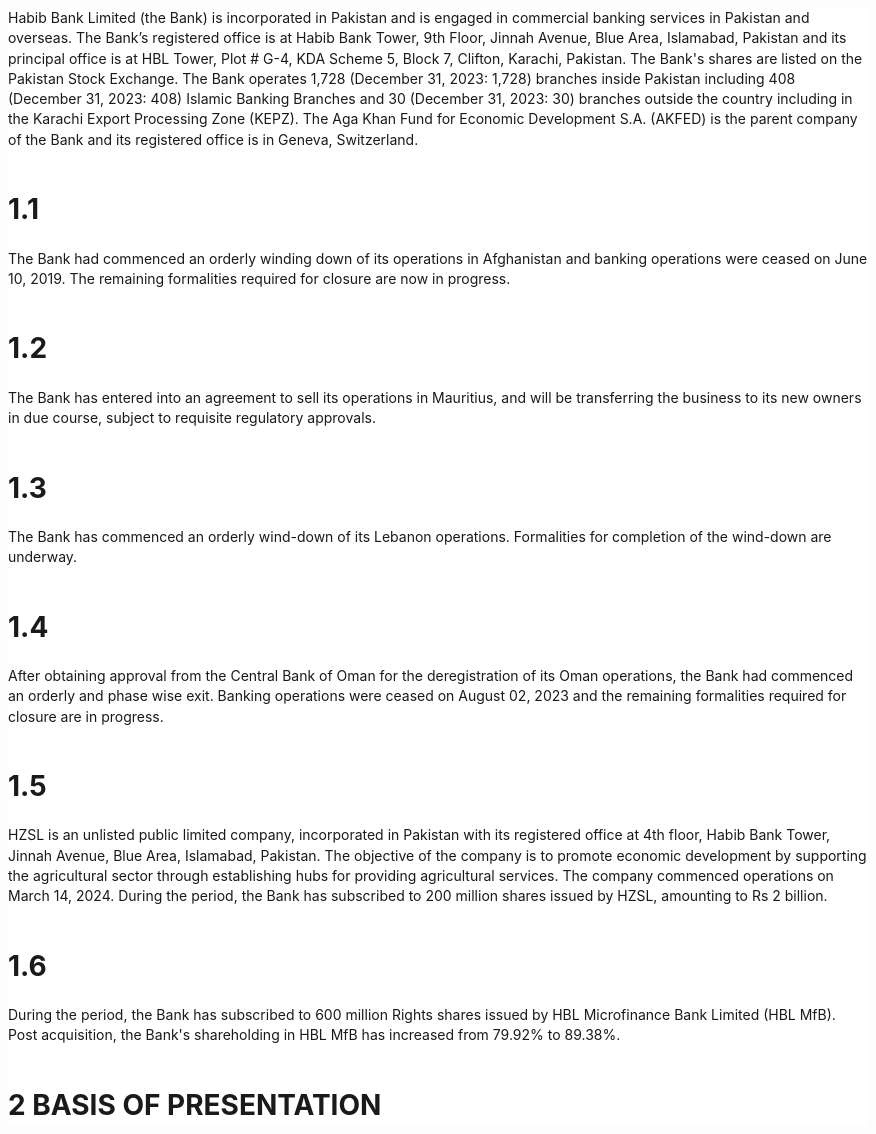 Habib Bank Limited (the Bank) is incorporated in Pakistan and is engaged in commercial banking services in Pakistan and overseas. The Bank’s registered office is at Habib Bank Tower, 9th Floor, Jinnah Avenue, Blue Area, Islamabad, Pakistan and its principal office is at HBL Tower, Plot # G-4, KDA Scheme 5, Block 7, Clifton, Karachi, Pakistan. The Bank's shares are listed on the Pakistan Stock Exchange. The Bank operates 1,728 (December 31, 2023: 1,728) branches inside Pakistan including 408 (December 31, 2023: 408) Islamic Banking Branches and 30 (December 31, 2023: 30) branches outside the country including in the Karachi Export Processing Zone (KEPZ). The Aga Khan Fund for Economic Development S.A. (AKFED) is the parent company of the Bank and its registered office is in Geneva, Switzerland.

# 1.1

The Bank had commenced an orderly winding down of its operations in Afghanistan and banking operations were ceased on June 10, 2019. The remaining formalities required for closure are now in progress.

# 1.2

The Bank has entered into an agreement to sell its operations in Mauritius, and will be transferring the business to its new owners in due course, subject to requisite regulatory approvals.

# 1.3

The Bank has commenced an orderly wind-down of its Lebanon operations. Formalities for completion of the wind-down are underway.

# 1.4

After obtaining approval from the Central Bank of Oman for the deregistration of its Oman operations, the Bank had commenced an orderly and phase wise exit. Banking operations were ceased on August 02, 2023 and the remaining formalities required for closure are in progress.

# 1.5

HZSL is an unlisted public limited company, incorporated in Pakistan with its registered office at 4th floor, Habib Bank Tower, Jinnah Avenue, Blue Area, Islamabad, Pakistan. The objective of the company is to promote economic development by supporting the agricultural sector through establishing hubs for providing agricultural services. The company commenced operations on March 14, 2024. During the period, the Bank has subscribed to 200 million shares issued by HZSL, amounting to Rs 2 billion.

# 1.6

During the period, the Bank has subscribed to 600 million Rights shares issued by HBL Microfinance Bank Limited (HBL MfB). Post acquisition, the Bank's shareholding in HBL MfB has increased from 79.92% to 89.38%.

# 2 BASIS OF PRESENTATION
